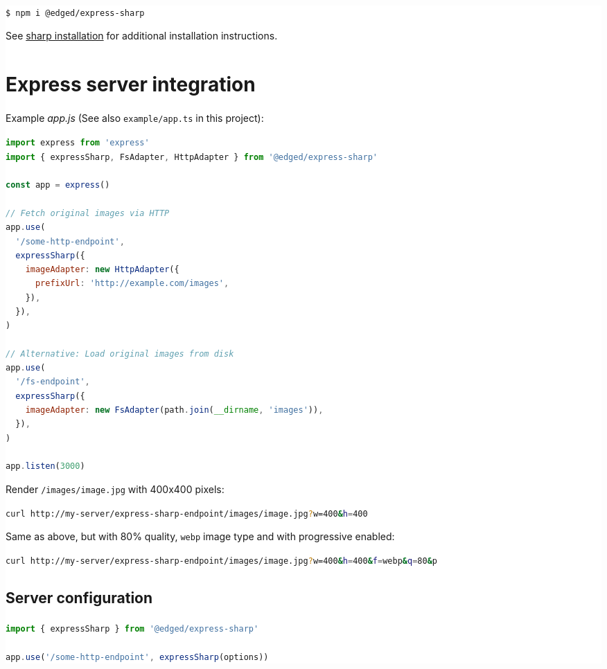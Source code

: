 ```sh
$ npm i @edged/express-sharp
```

See [sharp installation](https://sharp.pixelplumbing.com/install) for additional installation instructions.

# Express server integration

Example _app.js_ (See also `example/app.ts` in this project):

```js
import express from 'express'
import { expressSharp, FsAdapter, HttpAdapter } from '@edged/express-sharp'

const app = express()

// Fetch original images via HTTP
app.use(
  '/some-http-endpoint',
  expressSharp({
    imageAdapter: new HttpAdapter({
      prefixUrl: 'http://example.com/images',
    }),
  }),
)

// Alternative: Load original images from disk
app.use(
  '/fs-endpoint',
  expressSharp({
    imageAdapter: new FsAdapter(path.join(__dirname, 'images')),
  }),
)

app.listen(3000)
```

Render `/images/image.jpg` with 400x400 pixels:

```sh
curl http://my-server/express-sharp-endpoint/images/image.jpg?w=400&h=400
```

Same as above, but with 80% quality, `webp` image type and with progressive enabled:

```sh
curl http://my-server/express-sharp-endpoint/images/image.jpg?w=400&h=400&f=webp&q=80&p
```

## Server configuration

```js
import { expressSharp } from '@edged/express-sharp'

app.use('/some-http-endpoint', expressSharp(options))
```
